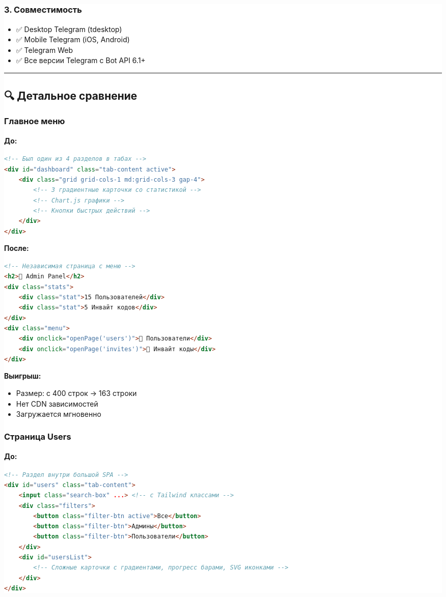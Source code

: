 ### 3. Совместимость

- ✅ Desktop Telegram (tdesktop)
- ✅ Mobile Telegram (iOS, Android)
- ✅ Telegram Web
- ✅ Все версии Telegram с Bot API 6.1+

---

## 🔍 Детальное сравнение

### Главное меню

**До:**
```html
<!-- Был один из 4 разделов в табах -->
<div id="dashboard" class="tab-content active">
    <div class="grid grid-cols-1 md:grid-cols-3 gap-4">
        <!-- 3 градиентные карточки со статистикой -->
        <!-- Chart.js графики -->
        <!-- Кнопки быстрых действий -->
    </div>
</div>
```

**После:**
```html
<!-- Независимая страница с меню -->
<h2>👑 Admin Panel</h2>
<div class="stats">
    <div class="stat">15 Пользователей</div>
    <div class="stat">5 Инвайт кодов</div>
</div>
<div class="menu">
    <div onclick="openPage('users')">👥 Пользователи</div>
    <div onclick="openPage('invites')">🎫 Инвайт коды</div>
</div>
```

**Выигрыш:**
- Размер: с 400 строк → 163 строки
- Нет CDN зависимостей
- Загружается мгновенно

### Страница Users

**До:**
```html
<!-- Раздел внутри большой SPA -->
<div id="users" class="tab-content">
    <input class="search-box" ...> <!-- с Tailwind классами -->
    <div class="filters">
        <button class="filter-btn active">Все</button>
        <button class="filter-btn">Админы</button>
        <button class="filter-btn">Пользователи</button>
    </div>
    <div id="usersList">
        <!-- Сложные карточки с градиентами, прогресс барами, SVG иконками -->
    </div>
</div>
```
